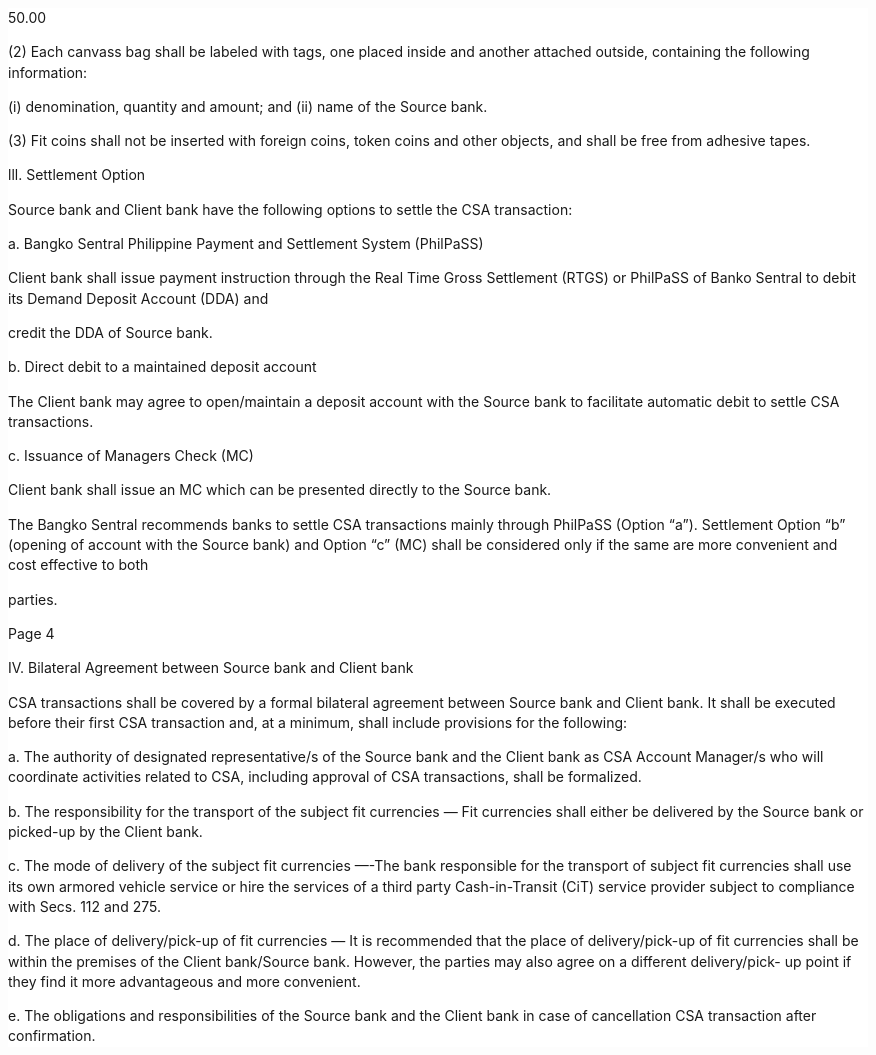 50.00

(2) Each canvass bag shall be labeled with tags, one placed inside and another attached outside, containing the following information:

(i) denomination, quantity and amount; and (ii) name of the Source bank.

(3) Fit coins shall not be inserted with foreign coins, token coins and other objects, and shall be free from adhesive tapes.

lll. Settlement Option

Source bank and Client bank have the following options to settle the CSA transaction:

a. Bangko Sentral Philippine Payment and Settlement System (PhilPaSS)

Client bank shall issue payment instruction through the Real Time Gross Settlement (RTGS) or PhilPaSS of Banko Sentral to debit its Demand Deposit Account (DDA) and

credit the DDA of Source bank.

b. Direct debit to a maintained deposit account

The Client bank may agree to open/maintain a deposit account with the Source bank to facilitate automatic debit to settle CSA transactions.

c. Issuance of Managers Check (MC)

Client bank shall issue an MC which can be presented directly to the Source bank.

The Bangko Sentral recommends banks to settle CSA transactions mainly through PhilPaSS (Option “a”). Settlement Option “b” (opening of account with the Source bank) and Option “c” (MC) shall be considered only if the same are more convenient and cost effective to both

parties.

Page 4

IV. Bilateral Agreement between Source bank and Client bank

CSA transactions shall be covered by a formal bilateral agreement between Source bank and Client bank. It shall be executed before their first CSA transaction and, at a minimum, shall include provisions for the following:

a. The authority of designated representative/s of the Source bank and the Client bank as CSA Account Manager/s who will coordinate activities related to CSA, including approval of CSA transactions, shall be formalized.

b. The responsibility for the transport of the subject fit currencies — Fit currencies shall either be delivered by the Source bank or picked-up by the Client bank.

c. The mode of delivery of the subject fit currencies —-The bank responsible for the transport of subject fit currencies shall use its own armored vehicle service or hire the services of a third party Cash-in-Transit (CiT) service provider subject to compliance with Secs. 112 and 275.

d. The place of delivery/pick-up of fit currencies — It is recommended that the place of delivery/pick-up of fit currencies shall be within the premises of the Client bank/Source bank. However, the parties may also agree on a different delivery/pick- up point if they find it more advantageous and more convenient.

e. The obligations and responsibilities of the Source bank and the Client bank in case of cancellation CSA transaction after confirmation.
